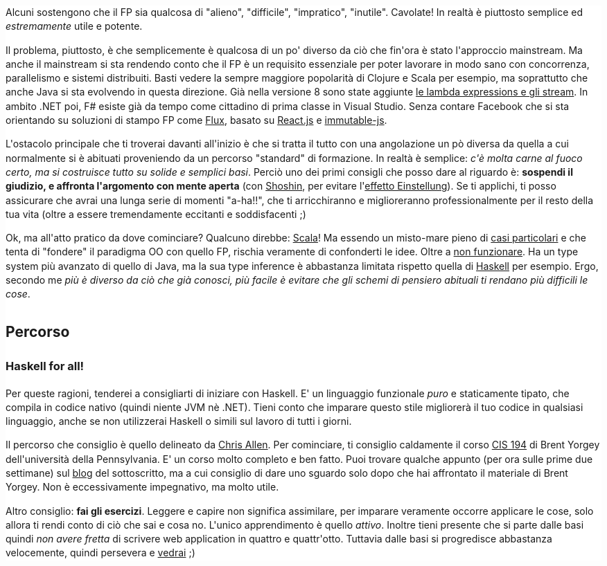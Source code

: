 Alcuni sostengono che il FP sia qualcosa di "alieno", "difficile", "impratico", "inutile". Cavolate! In realtà è piuttosto semplice ed *estremamente* utile e potente.

Il problema, piuttosto, è che semplicemente è qualcosa di un po' diverso da ciò che fin'ora è stato l'approccio mainstream. Ma anche il mainstream si sta rendendo conto che il FP è un requisito essenziale per poter lavorare in modo sano con concorrenza, parallelismo e sistemi distribuiti. Basti vedere la sempre maggiore popolarità di Clojure e Scala per esempio, ma soprattutto che anche Java si sta evolvendo in questa direzione. Già nella versione 8 sono state aggiunte [le lambda expressions e gli stream](https://www.infoq.com/presentations/java-8-lambda-streams). In ambito .NET poi, F# esiste già da tempo come cittadino di prima classe in Visual Studio. Senza contare Facebook che si sta orientando su soluzioni di stampo FP come [Flux](https://facebook.github.io/react/docs/flux-overview.html), basato su [React.js](https://facebook.github.io/react/) e [immutable-js](https://github.com/facebook/immutable-js).

L'ostacolo principale che ti troverai davanti all'inizio è che si tratta il tutto con una angolazione un pò diversa da quella a cui normalmente si è abituati proveniendo da un percorso "standard" di formazione. In realtà è semplice: *c'è molta carne al fuoco certo, ma si costruisce tutto su solide e semplici basi*. Perciò uno dei primi consigli che posso dare al riguardo è: **sospendi il giudizio, e affronta l'argomento con mente aperta** (con [Shoshin](https://en.wikipedia.org/wiki/Shoshin), per evitare l'[effetto Einstellung](https://en.wikipedia.org/wiki/Einstellung_effect)). Se ti applichi, ti posso assicurare che avrai una lunga serie di momenti "a-ha!!", che ti arricchiranno e miglioreranno professionalmente per il resto della tua vita (oltre a essere tremendamente eccitanti e soddisfacenti ;)

Ok, ma all'atto pratico da dove cominciare? Qualcuno direbbe: [Scala](https://scala-lang.org/)! Ma essendo un misto-mare pieno di [casi particolari](https://scalapuzzlers.com/) e che tenta di "fondere" il paradigma OO con quello FP, rischia veramente di confonderti le idee. Oltre a [non funzionare](https://queue.acm.org/detail.cfm?id=2611829). Ha un type system più avanzato di quello di Java, ma la sua type inference è abbastanza limitata rispetto quella di [Haskell](https://new-www.haskell.org/) per esempio. Ergo, secondo me *più è diverso da ciò che già conosci, più facile è evitare che gli schemi di pensiero abituali ti rendano più difficili le cose*.

## Percorso

### Haskell for all!

Per queste ragioni, tenderei a consigliarti di iniziare con Haskell. E' un linguaggio funzionale *puro* e staticamente tipato, che compila in codice nativo (quindi niente JVM nè .NET). Tieni conto che imparare questo stile migliorerà il tuo codice in qualsiasi linguaggio, anche se non utilizzerai Haskell o simili sul lavoro di tutti i giorni.

Il percorso che consiglio è quello delineato da [Chris Allen](https://github.com/bitemyapp/learnhaskell). Per cominciare, ti consiglio caldamente il corso [CIS 194](https://www.seas.upenn.edu/~cis194/spring13/index.html) di Brent Yorgey dell'università della Pennsylvania. E' un corso molto completo e ben fatto. Puoi trovare qualche appunto (per ora sulle prime due settimane) sul [blog](https://manuelp.herokuapp.com/category/cis-194) del sottoscritto, ma a cui consiglio di dare uno sguardo solo dopo che hai affrontato il materiale di Brent Yorgey. Non è eccessivamente impegnativo, ma molto utile.

Altro consiglio: **fai gli esercizi**. Leggere e capire non significa assimilare, per imparare veramente occorre applicare le cose, solo allora ti rendi conto di ciò che sai e cosa no. L'unico apprendimento è quello *attivo*. Inoltre tieni presente che si parte dalle basi quindi *non avere fretta* di scrivere web application in quattro e quattr'otto. Tuttavia dalle basi si progredisce abbastanza velocemente, quindi persevera e [vedrai](https://manuelp.herokuapp.com/posts/16) ;)
